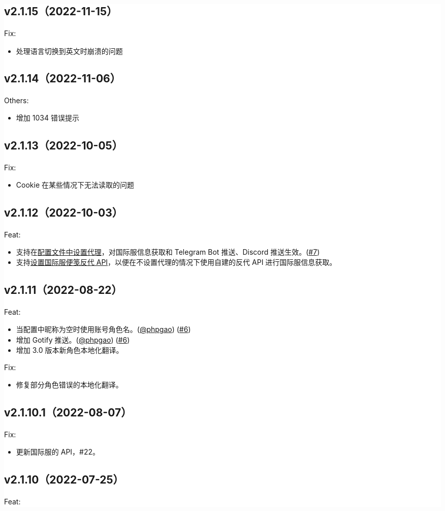## v2.1.15（2022-11-15）

Fix:

- 处理语言切换到英文时崩溃的问题

## v2.1.14（2022-11-06）

Others:

- 增加 1034 错误提示

## v2.1.13（2022-10-05）

Fix:

- Cookie 在某些情况下无法读取的问题

## v2.1.12（2022-10-03）

Feat:

- 支持在[配置文件中设置代理](https://github.com/Xm798/Genshin-Dailynote-Helper/blob/9465eb0a1ad8f97344142e9de69b3f6878437b2b/dailynotereminder/config/config.example.yaml#L35-L37)，对国际服信息获取和 Telegram Bot 推送、Discord 推送生效。([#7](https://github.com/Xm798/Genshin-Dailynote-Reminder/issues/7))
- 支持[设置国际服便笺反代 API](https://github.com/Xm798/Genshin-Dailynote-Helper/blob/9465eb0a1ad8f97344142e9de69b3f6878437b2b/dailynotereminder/config/config.example.yaml#L38-L39)，以便在不设置代理的情况下使用自建的反代 API 进行国际服信息获取。

## v2.1.11（2022-08-22）

Feat:

- 当配置中昵称为空时使用账号角色名。([@phpgao](https://github.com/phpgao)) ([#6](https://github.com/Xm798/Genshin-Dailynote-Helper/pull/6))
- 增加 Gotify 推送。([@phpgao](https://github.com/phpgao)) ([#6](https://github.com/Xm798/Genshin-Dailynote-Helper/pull/6))
- 增加 3.0 版本新角色本地化翻译。

Fix:

- 修复部分角色错误的本地化翻译。

## v2.1.10.1（2022-08-07）

Fix:

- 更新国际服的 API，#22。

## v2.1.10（2022-07-25）

Feat:
